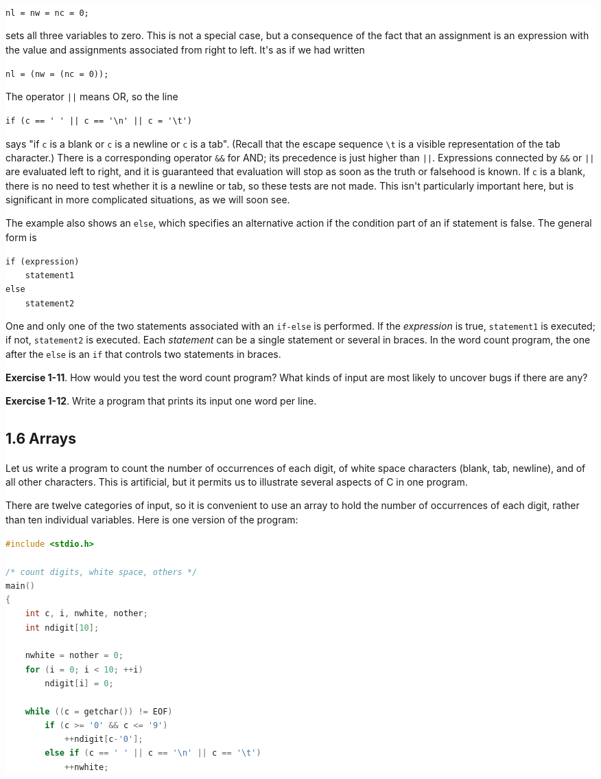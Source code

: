     nl = nw = nc = 0;

sets all three variables to zero. This is not a special case, but a consequence
of the fact that an assignment is an expression with the value and assignments
associated from right to left. It's as if we had written

    nl = (nw = (nc = 0));

The operator `||` means OR, so the line

    if (c == ' ' || c == '\n' || c = '\t')

says "if `c` is a blank or `c` is a newline or `c` is a tab". (Recall that the
escape sequence `\t` is a visible representation of the tab character.) There
is a corresponding operator `&&` for AND; its precedence is just higher than
`||`. Expressions connected by `&&` or `||` are evaluated left to right, and it
is guaranteed that evaluation will stop as soon as the truth or falsehood is
known. If `c` is a blank, there is no need to test whether it is a newline or
tab, so these tests are not made. This isn't particularly important here, but
is significant in more complicated situations, as we will soon see.

The example also shows an `else`, which specifies an alternative action if the
condition part of an if statement is false. The general form is

    if (expression)
        statement1
    else
        statement2

One and only one of the two statements associated with an `if-else` is
performed. If the *expression* is true, `statement1` is executed; if not,
`statement2` is executed. Each *statement* can be a single statement or several
in braces. In the word count program, the one after the `else` is an `if` that
controls two statements in braces.

**Exercise 1-11**. How would you test the word count program? What kinds of
input are most likely to uncover bugs if there are any?

**Exercise 1-12**. Write a program that prints its input one word per line.

## 1.6 Arrays

Let us write a program to count the number of occurrences of each digit, of
white space characters (blank, tab, newline), and of all other characters. This
is artificial, but it permits us to illustrate several aspects of C in one
program.

There are twelve categories of input, so it is convenient to use an array to
hold the number of occurrences of each digit, rather than ten individual
variables. Here is one version of the program:

```c
#include <stdio.h>

/* count digits, white space, others */
main()
{
    int c, i, nwhite, nother;
    int ndigit[10];

    nwhite = nother = 0;
    for (i = 0; i < 10; ++i)
        ndigit[i] = 0;

    while ((c = getchar()) != EOF)
        if (c >= '0' && c <= '9')
            ++ndigit[c-'0'];
        else if (c == ' ' || c == '\n' || c == '\t')
            ++nwhite;
```